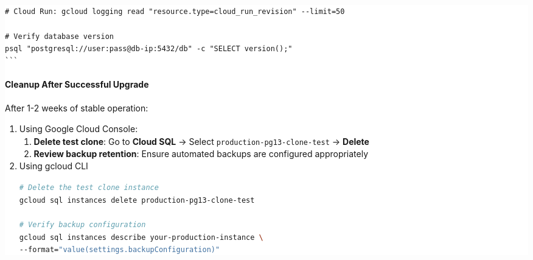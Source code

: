     # Cloud Run: gcloud logging read "resource.type=cloud_run_revision" --limit=50

    # Verify database version
    psql "postgresql://user:pass@db-ip:5432/db" -c "SELECT version();"
    ```

#### Cleanup After Successful Upgrade

After 1-2 weeks of stable operation:
1. Using Google Cloud Console:
    1. **Delete test clone**: Go to **Cloud SQL** → Select `production-pg13-clone-test` → **Delete**
    2. **Review backup retention**: Ensure automated backups are configured appropriately
2. Using gcloud CLI
    ```bash
    # Delete the test clone instance
    gcloud sql instances delete production-pg13-clone-test

    # Verify backup configuration
    gcloud sql instances describe your-production-instance \
    --format="value(settings.backupConfiguration)"
    ```